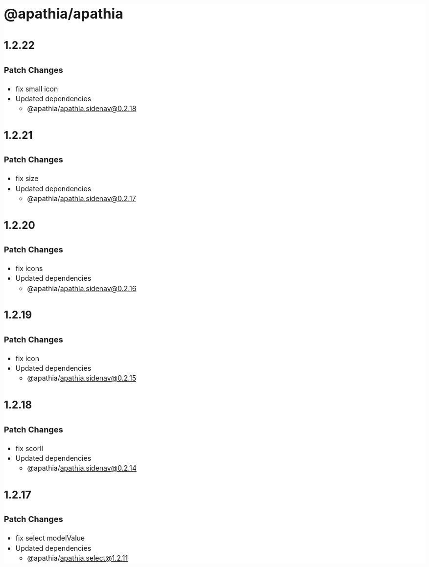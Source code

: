 # @apathia/apathia

## 1.2.22

### Patch Changes

- fix small icon
- Updated dependencies
  - @apathia/apathia.sidenav@0.2.18

## 1.2.21

### Patch Changes

- fix size
- Updated dependencies
  - @apathia/apathia.sidenav@0.2.17

## 1.2.20

### Patch Changes

- fix icons
- Updated dependencies
  - @apathia/apathia.sidenav@0.2.16

## 1.2.19

### Patch Changes

- fix icon
- Updated dependencies
  - @apathia/apathia.sidenav@0.2.15

## 1.2.18

### Patch Changes

- fix scorll
- Updated dependencies
  - @apathia/apathia.sidenav@0.2.14

## 1.2.17

### Patch Changes

- fix select modelValue
- Updated dependencies
  - @apathia/apathia.select@1.2.11
